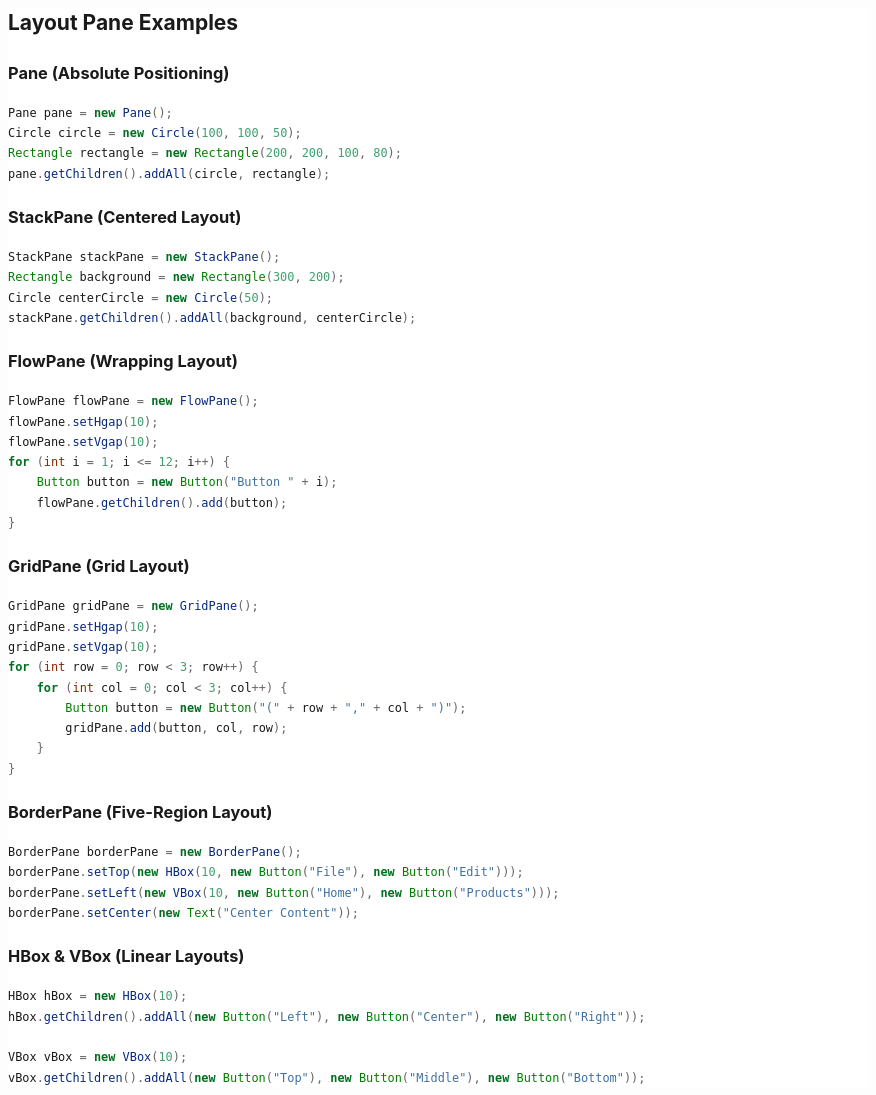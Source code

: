 ## Layout Pane Examples

### Pane (Absolute Positioning)
```java
Pane pane = new Pane();
Circle circle = new Circle(100, 100, 50);
Rectangle rectangle = new Rectangle(200, 200, 100, 80);
pane.getChildren().addAll(circle, rectangle);
```

### StackPane (Centered Layout)
```java
StackPane stackPane = new StackPane();
Rectangle background = new Rectangle(300, 200);
Circle centerCircle = new Circle(50);
stackPane.getChildren().addAll(background, centerCircle);
```

### FlowPane (Wrapping Layout)
```java
FlowPane flowPane = new FlowPane();
flowPane.setHgap(10);
flowPane.setVgap(10);
for (int i = 1; i <= 12; i++) {
    Button button = new Button("Button " + i);
    flowPane.getChildren().add(button);
}
```

### GridPane (Grid Layout)
```java
GridPane gridPane = new GridPane();
gridPane.setHgap(10);
gridPane.setVgap(10);
for (int row = 0; row < 3; row++) {
    for (int col = 0; col < 3; col++) {
        Button button = new Button("(" + row + "," + col + ")");
        gridPane.add(button, col, row);
    }
}
```

### BorderPane (Five-Region Layout)
```java
BorderPane borderPane = new BorderPane();
borderPane.setTop(new HBox(10, new Button("File"), new Button("Edit")));
borderPane.setLeft(new VBox(10, new Button("Home"), new Button("Products")));
borderPane.setCenter(new Text("Center Content"));
```

### HBox & VBox (Linear Layouts)
```java
HBox hBox = new HBox(10);
hBox.getChildren().addAll(new Button("Left"), new Button("Center"), new Button("Right"));

VBox vBox = new VBox(10);
vBox.getChildren().addAll(new Button("Top"), new Button("Middle"), new Button("Bottom"));
```
